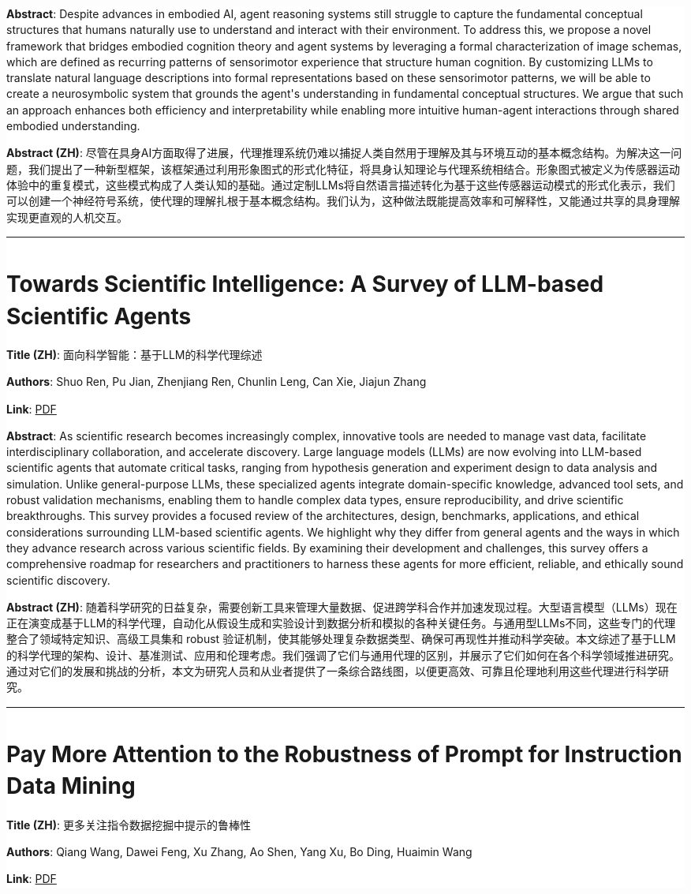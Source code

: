 **Abstract**: Despite advances in embodied AI, agent reasoning systems still struggle to capture the fundamental conceptual structures that humans naturally use to understand and interact with their environment. To address this, we propose a novel framework that bridges embodied cognition theory and agent systems by leveraging a formal characterization of image schemas, which are defined as recurring patterns of sensorimotor experience that structure human cognition. By customizing LLMs to translate natural language descriptions into formal representations based on these sensorimotor patterns, we will be able to create a neurosymbolic system that grounds the agent's understanding in fundamental conceptual structures. We argue that such an approach enhances both efficiency and interpretability while enabling more intuitive human-agent interactions through shared embodied understanding. 

**Abstract (ZH)**: 尽管在具身AI方面取得了进展，代理推理系统仍难以捕捉人类自然用于理解及其与环境互动的基本概念结构。为解决这一问题，我们提出了一种新型框架，该框架通过利用形象图式的形式化特征，将具身认知理论与代理系统相结合。形象图式被定义为传感器运动体验中的重复模式，这些模式构成了人类认知的基础。通过定制LLMs将自然语言描述转化为基于这些传感器运动模式的形式化表示，我们可以创建一个神经符号系统，使代理的理解扎根于基本概念结构。我们认为，这种做法既能提高效率和可解释性，又能通过共享的具身理解实现更直观的人机交互。 

---
# Towards Scientific Intelligence: A Survey of LLM-based Scientific Agents 

**Title (ZH)**: 面向科学智能：基于LLM的科学代理综述 

**Authors**: Shuo Ren, Pu Jian, Zhenjiang Ren, Chunlin Leng, Can Xie, Jiajun Zhang  

**Link**: [PDF](https://arxiv.org/pdf/2503.24047)  

**Abstract**: As scientific research becomes increasingly complex, innovative tools are needed to manage vast data, facilitate interdisciplinary collaboration, and accelerate discovery. Large language models (LLMs) are now evolving into LLM-based scientific agents that automate critical tasks, ranging from hypothesis generation and experiment design to data analysis and simulation. Unlike general-purpose LLMs, these specialized agents integrate domain-specific knowledge, advanced tool sets, and robust validation mechanisms, enabling them to handle complex data types, ensure reproducibility, and drive scientific breakthroughs. This survey provides a focused review of the architectures, design, benchmarks, applications, and ethical considerations surrounding LLM-based scientific agents. We highlight why they differ from general agents and the ways in which they advance research across various scientific fields. By examining their development and challenges, this survey offers a comprehensive roadmap for researchers and practitioners to harness these agents for more efficient, reliable, and ethically sound scientific discovery. 

**Abstract (ZH)**: 随着科学研究的日益复杂，需要创新工具来管理大量数据、促进跨学科合作并加速发现过程。大型语言模型（LLMs）现在正在演变成基于LLM的科学代理，自动化从假设生成和实验设计到数据分析和模拟的各种关键任务。与通用型LLMs不同，这些专门的代理整合了领域特定知识、高级工具集和 robust 验证机制，使其能够处理复杂数据类型、确保可再现性并推动科学突破。本文综述了基于LLM的科学代理的架构、设计、基准测试、应用和伦理考虑。我们强调了它们与通用代理的区别，并展示了它们如何在各个科学领域推进研究。通过对它们的发展和挑战的分析，本文为研究人员和从业者提供了一条综合路线图，以便更高效、可靠且伦理地利用这些代理进行科学研究。 

---
# Pay More Attention to the Robustness of Prompt for Instruction Data Mining 

**Title (ZH)**: 更多关注指令数据挖掘中提示的鲁棒性 

**Authors**: Qiang Wang, Dawei Feng, Xu Zhang, Ao Shen, Yang Xu, Bo Ding, Huaimin Wang  

**Link**: [PDF](https://arxiv.org/pdf/2503.24028)  
